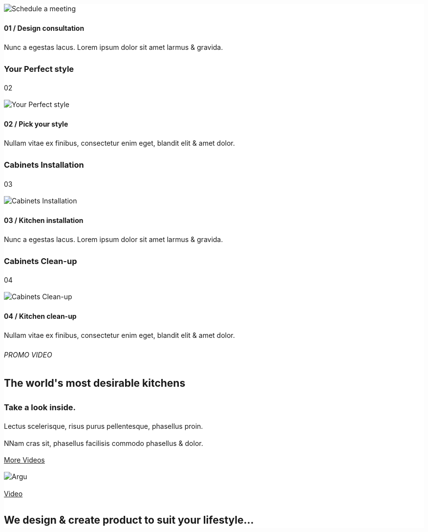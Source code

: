 ![Schedule a meeting](https://www.argukitchen.useful-pixels.com/wp-content/uploads/2019/03/desige_cons.jpg)

#### 01 / Design consultation

Nunc a egestas lacus. Lorem ipsum dolor sit amet larmus & gravida.

### Your Perfect style

02

![Your Perfect style](https://www.argukitchen.useful-pixels.com/wp-content/uploads/2019/03/pick_style.jpg)

#### 02 / Pick your style

Nullam vitae ex finibus, consectetur enim eget, blandit elit & amet dolor.

### Cabinets Installation

03

![Cabinets Installation](https://www.argukitchen.useful-pixels.com/wp-content/uploads/2019/03/kitchen_install.jpg)

#### 03 / Kitchen installation

Nunc a egestas lacus. Lorem ipsum dolor sit amet larmus & gravida.

### Cabinets Clean-up

04

![Cabinets Clean-up](https://www.argukitchen.useful-pixels.com/wp-content/uploads/2019/03/kitchen_clen.jpg)

#### 04 / Kitchen clean-up

Nullam vitae ex finibus, consectetur enim eget, blandit elit & amet dolor.

###### PROMO VIDEO

## The world's   most desirable kitchens

### Take a look inside.

Lectus scelerisque, risus purus pellentesque, phasellus proin.

NNam cras sit, phasellus facilisis commodo phasellus & dolor.

[More Videos](https://www.argukitchen.useful-pixels.com/# "More Videos")

![Argu](https://www.argukitchen.useful-pixels.com/wp-content/uploads/2019/03/m3.jpg)

[Video](https://vimeo.com/112683545 "Video")

## We design & create   product to suit your lifestyle...
